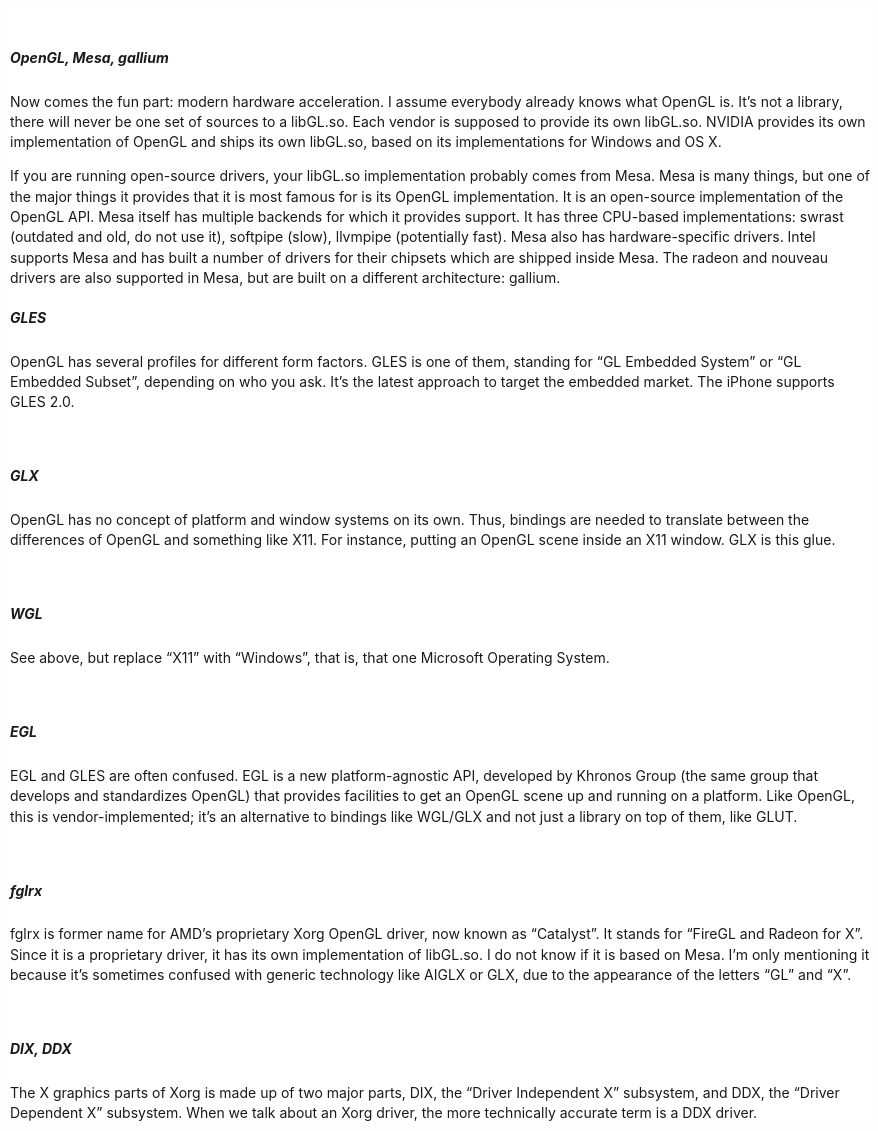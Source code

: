 <br>

##### OpenGL, Mesa, gallium

Now comes the fun part: modern hardware acceleration. I assume everybody already knows what OpenGL is. It’s not a library, there will never be one set of sources to a libGL.so. Each vendor is supposed to provide its own libGL.so. NVIDIA provides its own implementation of OpenGL and ships its own libGL.so, based on its implementations for Windows and OS X.

If you are running open-source drivers, your libGL.so implementation probably comes from Mesa. Mesa is many things, but one of the major things it provides that it is most famous for is its OpenGL implementation. It is an open-source implementation of the OpenGL API. Mesa itself has multiple backends for which it provides support. It has three CPU-based implementations: swrast (outdated and old, do not use it), softpipe (slow), llvmpipe (potentially fast). Mesa also has hardware-specific drivers. Intel supports Mesa and has built a number of drivers for their chipsets which are shipped inside Mesa. The radeon and nouveau drivers are also supported in Mesa, but are built on a different architecture: gallium.

##### GLES
OpenGL has several profiles for different form factors. GLES is one of them, standing for “GL Embedded System” or “GL Embedded Subset”, depending on who you ask. It’s the latest approach to target the embedded market. The iPhone supports GLES 2.0.

<br>

##### GLX
OpenGL has no concept of platform and window systems on its own. Thus, bindings are needed to translate between the differences of OpenGL and something like X11. For instance, putting an OpenGL scene inside an X11 window. GLX is this glue.

<br>

##### WGL
See above, but replace “X11” with “Windows”, that is, that one Microsoft Operating System.

<br>

##### EGL
EGL and GLES are often confused. EGL is a new platform-agnostic API, developed by Khronos Group (the same group that develops and standardizes OpenGL) that provides facilities to get an OpenGL scene up and running on a platform. Like OpenGL, this is vendor-implemented; it’s an alternative to bindings like WGL/GLX and not just a library on top of them, like GLUT.

<br>

##### fglrx
fglrx is former name for AMD’s proprietary Xorg OpenGL driver, now known as “Catalyst”. It stands for “FireGL and Radeon for X”. Since it is a proprietary driver, it has its own implementation of libGL.so. I do not know if it is based on Mesa. I’m only mentioning it because it’s sometimes confused with generic technology like AIGLX or GLX, due to the appearance of the letters “GL” and “X”.

<br>

##### DIX, DDX
The X graphics parts of Xorg is made up of two major parts, DIX, the “Driver Independent X” subsystem, and DDX, the “Driver Dependent X” subsystem. When we talk about an Xorg driver, the more technically accurate term is a DDX driver.
